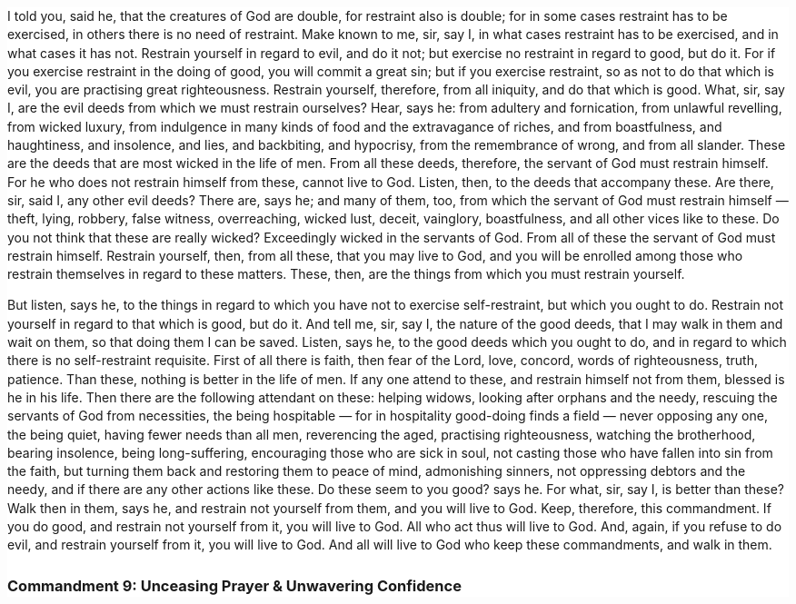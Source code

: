 I told you, said he, that the creatures of God are double, for restraint also is double; for in some cases restraint has to be exercised, in others there is no need of restraint. Make known to me, sir, say I, in what cases restraint has to be exercised, and in what cases it has not. Restrain yourself in regard to evil, and do it not; but exercise no restraint in regard to good, but do it. For if you exercise restraint in the doing of good, you will commit a great sin; but if you exercise restraint, so as not to do that which is evil, you are practising great righteousness. Restrain yourself, therefore, from all iniquity, and do that which is good. What, sir, say I, are the evil deeds from which we must restrain ourselves? Hear, says he: from adultery and fornication, from unlawful revelling, from wicked luxury, from indulgence in many kinds of food and the extravagance of riches, and from boastfulness, and haughtiness, and insolence, and lies, and backbiting, and hypocrisy, from the remembrance of wrong, and from all slander. These are the deeds that are most wicked in the life of men. From all these deeds, therefore, the servant of God must restrain himself. For he who does not restrain himself from these, cannot live to God. Listen, then, to the deeds that accompany these. Are there, sir, said I, any other evil deeds? There are, says he; and many of them, too, from which the servant of God must restrain himself — theft, lying, robbery, false witness, overreaching, wicked lust, deceit, vainglory, boastfulness, and all other vices like to these. Do you not think that these are really wicked? Exceedingly wicked in the servants of God. From all of these the servant of God must restrain himself. Restrain yourself, then, from all these, that you may live to God, and you will be enrolled among those who restrain themselves in regard to these matters. These, then, are the things from which you must restrain yourself.

But listen, says he, to the things in regard to which you have not to exercise self-restraint, but which you ought to do. Restrain not yourself in regard to that which is good, but do it. And tell me, sir, say I, the nature of the good deeds, that I may walk in them and wait on them, so that doing them I can be saved. Listen, says he, to the good deeds which you ought to do, and in regard to which there is no self-restraint requisite. First of all there is faith, then fear of the Lord, love, concord, words of righteousness, truth, patience. Than these, nothing is better in the life of men. If any one attend to these, and restrain himself not from them, blessed is he in his life. Then there are the following attendant on these: helping widows, looking after orphans and the needy, rescuing the servants of God from necessities, the being hospitable — for in hospitality good-doing finds a field — never opposing any one, the being quiet, having fewer needs than all men, reverencing the aged, practising righteousness, watching the brotherhood, bearing insolence, being long-suffering, encouraging those who are sick in soul, not casting those who have fallen into sin from the faith, but turning them back and restoring them to peace of mind, admonishing sinners, not oppressing debtors and the needy, and if there are any other actions like these. Do these seem to you good? says he. For what, sir, say I, is better than these? Walk then in them, says he, and restrain not yourself from them, and you will live to God. Keep, therefore, this commandment. If you do good, and restrain not yourself from it, you will live to God. All who act thus will live to God. And, again, if you refuse to do evil, and restrain yourself from it, you will live to God. And all will live to God who keep these commandments, and walk in them.

### Commandment 9: Unceasing Prayer & Unwavering Confidence
